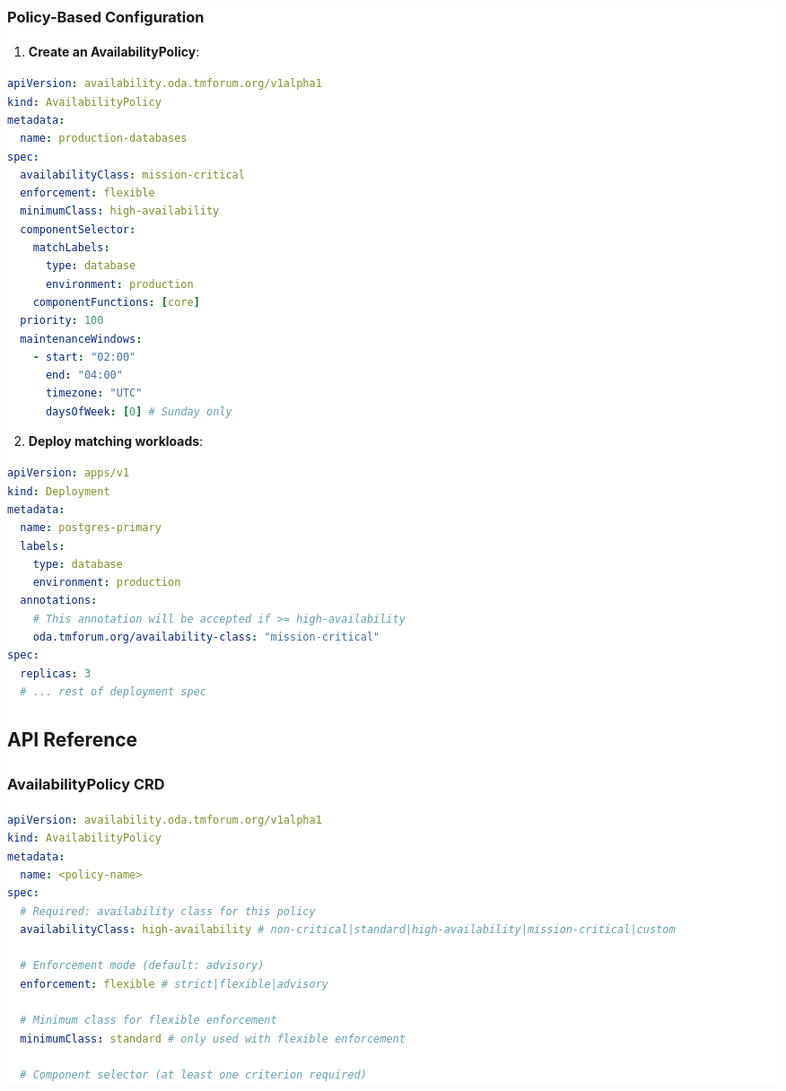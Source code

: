### Policy-Based Configuration

1. **Create an AvailabilityPolicy**:

```yaml
apiVersion: availability.oda.tmforum.org/v1alpha1
kind: AvailabilityPolicy
metadata:
  name: production-databases
spec:
  availabilityClass: mission-critical
  enforcement: flexible
  minimumClass: high-availability
  componentSelector:
    matchLabels:
      type: database
      environment: production
    componentFunctions: [core]
  priority: 100
  maintenanceWindows:
    - start: "02:00"
      end: "04:00"
      timezone: "UTC"
      daysOfWeek: [0] # Sunday only
```

2. **Deploy matching workloads**:

```yaml
apiVersion: apps/v1
kind: Deployment
metadata:
  name: postgres-primary
  labels:
    type: database
    environment: production
  annotations:
    # This annotation will be accepted if >= high-availability
    oda.tmforum.org/availability-class: "mission-critical"
spec:
  replicas: 3
  # ... rest of deployment spec
```

## API Reference

### AvailabilityPolicy CRD

```yaml
apiVersion: availability.oda.tmforum.org/v1alpha1
kind: AvailabilityPolicy
metadata:
  name: <policy-name>
spec:
  # Required: availability class for this policy
  availabilityClass: high-availability # non-critical|standard|high-availability|mission-critical|custom

  # Enforcement mode (default: advisory)
  enforcement: flexible # strict|flexible|advisory

  # Minimum class for flexible enforcement
  minimumClass: standard # only used with flexible enforcement

  # Component selector (at least one criterion required)
```